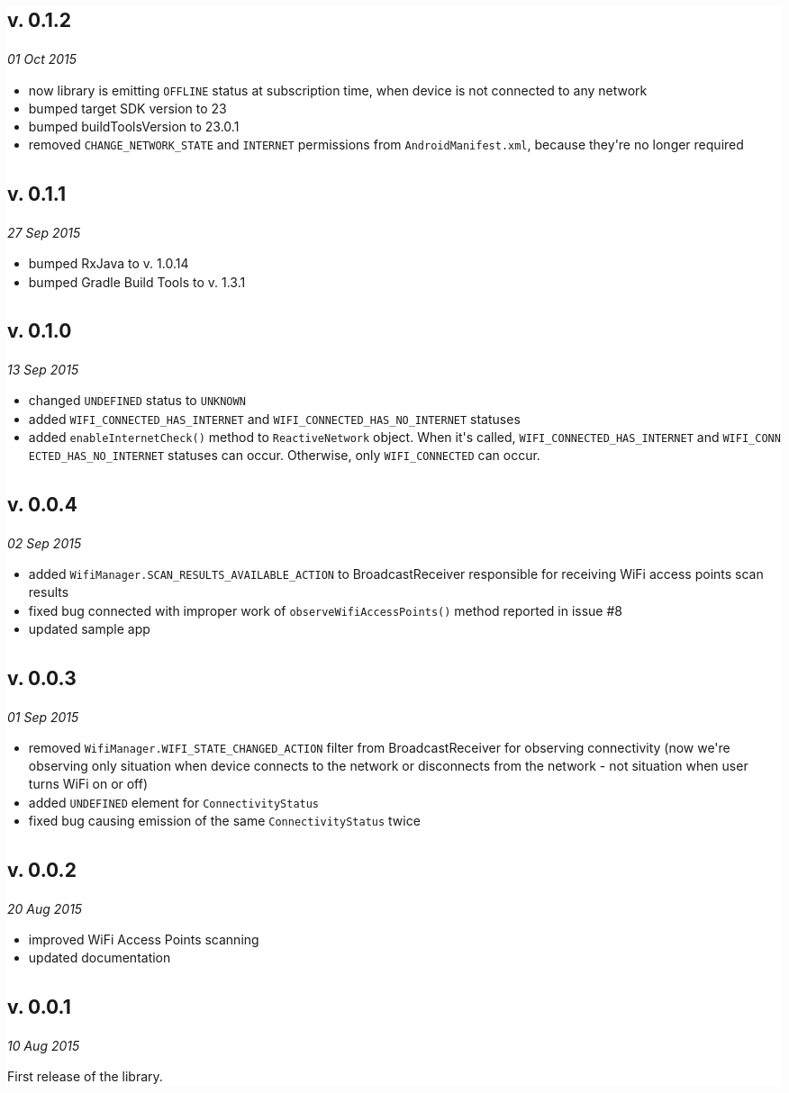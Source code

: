 v. 0.1.2
--------
*01 Oct 2015*

- now library is emitting `OFFLINE` status at subscription time, when device is not connected to any network
- bumped target SDK version to 23
- bumped buildToolsVersion to 23.0.1
- removed `CHANGE_NETWORK_STATE` and `INTERNET` permissions from `AndroidManifest.xml`, because they're no longer required

v. 0.1.1
--------
*27 Sep 2015*

- bumped RxJava to v. 1.0.14
- bumped Gradle Build Tools to v. 1.3.1

v. 0.1.0
--------
*13 Sep 2015*

- changed `UNDEFINED` status to `UNKNOWN`
- added `WIFI_CONNECTED_HAS_INTERNET` and `WIFI_CONNECTED_HAS_NO_INTERNET` statuses
- added `enableInternetCheck()` method to `ReactiveNetwork` object. When it's called, `WIFI_CONNECTED_HAS_INTERNET` and `WIFI_CONNECTED_HAS_NO_INTERNET` statuses can occur. Otherwise, only `WIFI_CONNECTED` can occur.

v. 0.0.4
--------
*02 Sep 2015*

- added `WifiManager.SCAN_RESULTS_AVAILABLE_ACTION` to BroadcastReceiver responsible for receiving WiFi access points scan results
- fixed bug connected with improper work of `observeWifiAccessPoints()` method reported in issue #8
- updated sample app

v. 0.0.3
--------
*01 Sep 2015*

- removed `WifiManager.WIFI_STATE_CHANGED_ACTION` filter from BroadcastReceiver for observing connectivity (now we're observing only situation when device connects to the network or disconnects from the network - not situation when user turns WiFi on or off)
- added `UNDEFINED` element for `ConnectivityStatus`
- fixed bug causing emission of the same `ConnectivityStatus` twice

v. 0.0.2
--------
*20 Aug 2015*

- improved WiFi Access Points scanning
- updated documentation

v. 0.0.1
--------
*10 Aug 2015*

First release of the library.
